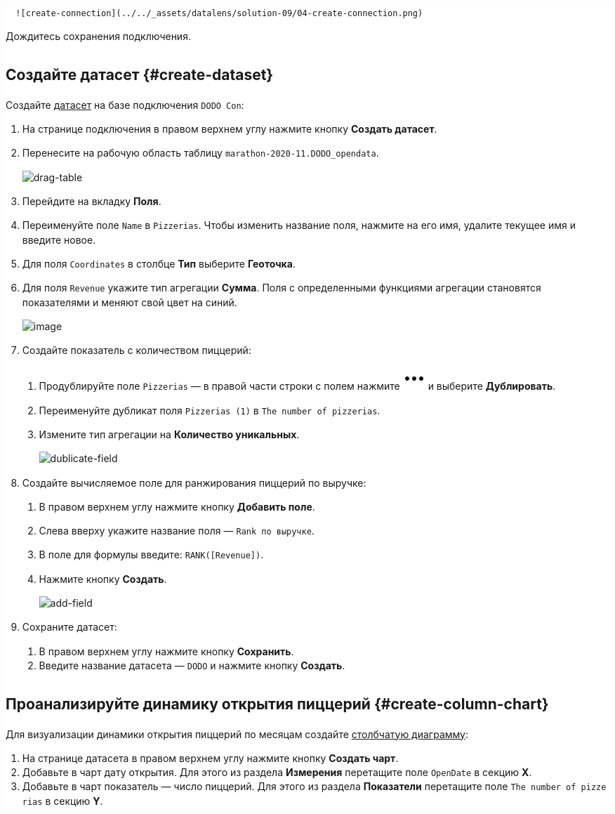       ![create-connection](../../_assets/datalens/solution-09/04-create-connection.png)

Дождитесь сохранения подключения.

## Создайте датасет {#create-dataset}

Создайте [датасет](../../datalens/dataset/index.md) на базе подключения `DODO Con`:

1. На странице подключения в правом верхнем углу нажмите кнопку **Создать датасет**.
1. Перенесите на рабочую область таблицу `marathon-2020-11.DODO_opendata`.

   ![drag-table](../../_assets/datalens/solution-09/05-drag-table.png)

1. Перейдите на вкладку **Поля**.
1. Переименуйте поле `Name` в `Pizzerias`. Чтобы изменить название поля, нажмите на его имя, удалите текущее имя и введите новое.
1. Для поля `Coordinates` в столбце **Тип** выберите **Геоточка**.
1. Для поля `Revenue` укажите тип агрегации **Сумма**. Поля с определенными функциями агрегации становятся показателями и меняют свой цвет на синий.

   ![image](../../_assets/datalens/solution-09/06-field-changes.png)

1. Создайте показатель с количеством пиццерий:

   1. Продублируйте поле `Pizzerias` — в правой части строки с полем нажмите ![image](../../_assets/console-icons/ellipsis.svg) и выберите **Дублировать**.
   1. Переименуйте дубликат поля `Pizzerias (1)` в `The number of pizzerias`.
   1. Измените тип агрегации на **Количество уникальных**.

      ![dublicate-field](../../_assets/datalens/solution-09/07-dublicate-field.png)

1. Создайте вычисляемое поле для ранжирования пиццерий по выручке:

   1. В правом верхнем углу нажмите кнопку **Добавить поле**.
   1. Слева вверху укажите название поля — `Rank по выручке`.
   1. В поле для формулы введите: `RANK([Revenue])`.
   1. Нажмите кнопку **Создать**.

      ![add-field](../../_assets/datalens/solution-09/08-add-rank-field.png)

1. Сохраните датасет:

   1. В правом верхнем углу нажмите кнопку **Сохранить**.
   1. Введите название датасета — `DODO` и нажмите кнопку **Создать**.

## Проанализируйте динамику открытия пиццерий {#create-column-chart}

Для визуализации динамики открытия пиццерий по месяцам создайте [столбчатую диаграмму](../../datalens/visualization-ref/column-chart.md):

1. На странице датасета в правом верхнем углу нажмите кнопку **Создать чарт**.
1. Добавьте в чарт дату открытия. Для этого из раздела **Измерения** перетащите поле `OpenDate` в секцию **X**.
1. Добавьте в чарт показатель — число пиццерий. Для этого из раздела **Показатели** перетащите поле `The number of pizzerias` в секцию **Y**.
